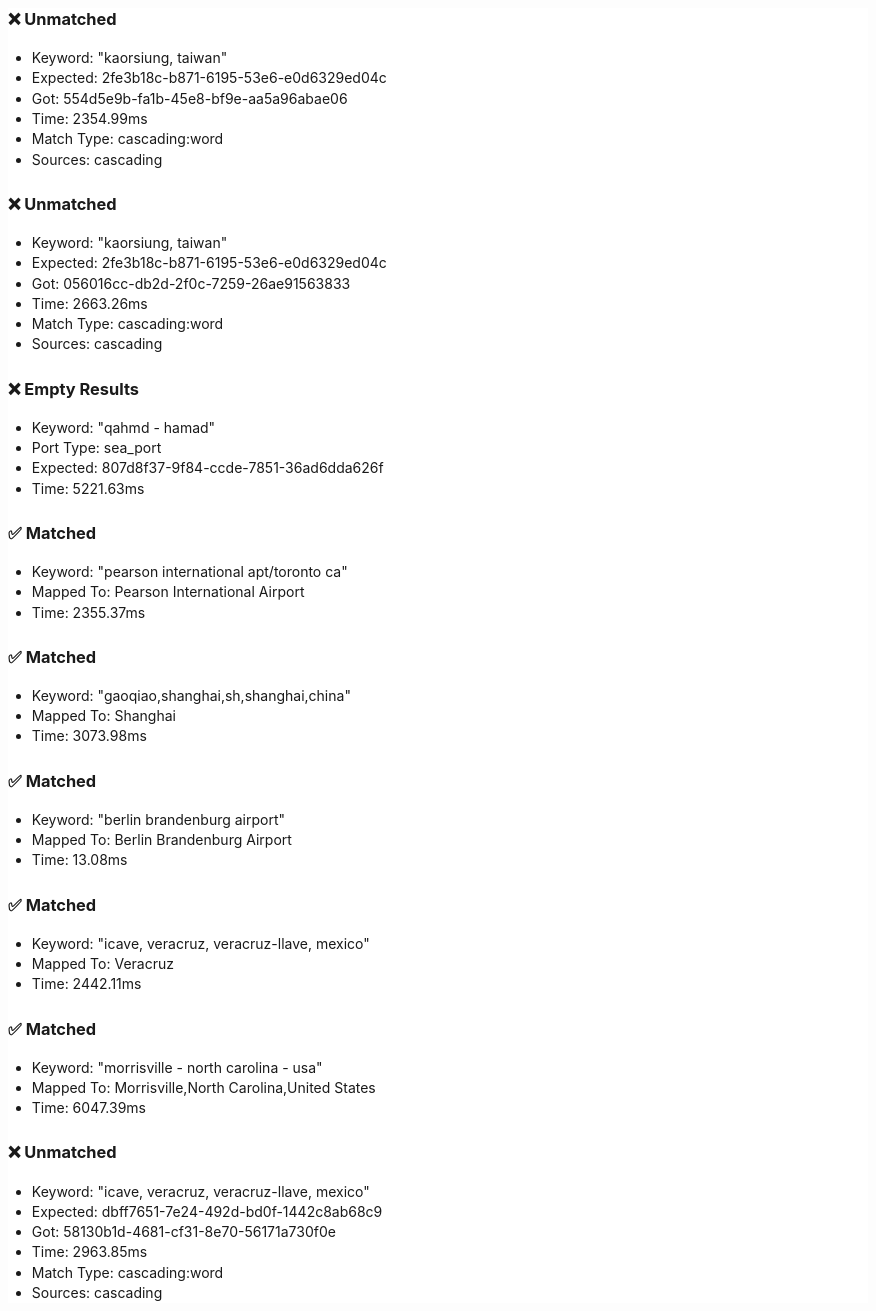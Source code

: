 ### ❌ Unmatched
- Keyword: "kaorsiung, taiwan"
- Expected: 2fe3b18c-b871-6195-53e6-e0d6329ed04c
- Got: 554d5e9b-fa1b-45e8-bf9e-aa5a96abae06
- Time: 2354.99ms
- Match Type: cascading:word
- Sources: cascading

### ❌ Unmatched
- Keyword: "kaorsiung, taiwan"
- Expected: 2fe3b18c-b871-6195-53e6-e0d6329ed04c
- Got: 056016cc-db2d-2f0c-7259-26ae91563833
- Time: 2663.26ms
- Match Type: cascading:word
- Sources: cascading

### ❌ Empty Results
- Keyword: "qahmd - hamad"
- Port Type: sea_port
- Expected: 807d8f37-9f84-ccde-7851-36ad6dda626f
- Time: 5221.63ms

### ✅ Matched
- Keyword: "pearson international apt/toronto ca"
- Mapped To: Pearson International Airport
- Time: 2355.37ms

### ✅ Matched
- Keyword: "gaoqiao,shanghai,sh,shanghai,china"
- Mapped To: Shanghai
- Time: 3073.98ms

### ✅ Matched
- Keyword: "berlin brandenburg airport"
- Mapped To: Berlin Brandenburg Airport
- Time: 13.08ms

### ✅ Matched
- Keyword: "icave, veracruz, veracruz-llave, mexico"
- Mapped To: Veracruz
- Time: 2442.11ms

### ✅ Matched
- Keyword: "morrisville - north carolina - usa"
- Mapped To: Morrisville,North Carolina,United States
- Time: 6047.39ms

### ❌ Unmatched
- Keyword: "icave, veracruz, veracruz-llave, mexico"
- Expected: dbff7651-7e24-492d-bd0f-1442c8ab68c9
- Got: 58130b1d-4681-cf31-8e70-56171a730f0e
- Time: 2963.85ms
- Match Type: cascading:word
- Sources: cascading
